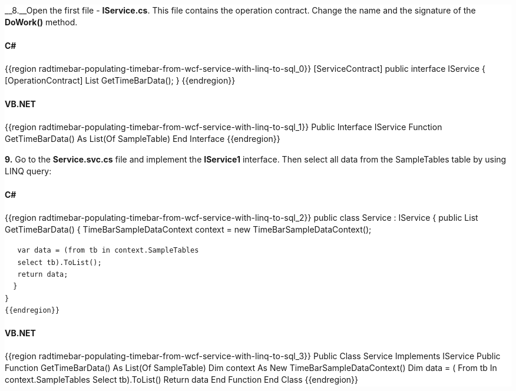 __8.__Open the first file - __IService.cs__. This file contains the operation contract. Change the name and the signature of the __DoWork()__ method.

#### __C#__

{{region radtimebar-populating-timebar-from-wcf-service-with-linq-to-sql_0}}
	[ServiceContract]
	public interface IService
	{
	[OperationContract]
	List<SampleTable> GetTimeBarData();
	}
	{{endregion}}



#### __VB.NET__

{{region radtimebar-populating-timebar-from-wcf-service-with-linq-to-sql_1}}
	<ServiceContract>
	Public Interface IService
	<OperationContract>
	Function GetTimeBarData() As List(Of SampleTable)
	End Interface
	{{endregion}}



__9.__ Go to the __Service.svc.cs__ file and implement the __IService1__ interface. Then select all data from the SampleTables table by using LINQ query:

#### __C#__

{{region radtimebar-populating-timebar-from-wcf-service-with-linq-to-sql_2}}
	public class Service : IService
	{
	  public List<SampleTable> GetTimeBarData()
	  {
	   TimeBarSampleDataContext context = new TimeBarSampleDataContext();
	
	   var data = (from tb in context.SampleTables
	   select tb).ToList();
	   return data;
	  }
	}
	{{endregion}}



#### __VB.NET__

{{region radtimebar-populating-timebar-from-wcf-service-with-linq-to-sql_3}}
	Public Class Service
	Implements IService
	Public Function GetTimeBarData() As List(Of SampleTable)
	Dim context As New TimeBarSampleDataContext()
	Dim data = (
	From tb In context.SampleTables
	Select tb).ToList()
	Return data
	End Function
	End Class
	{{endregion}}
